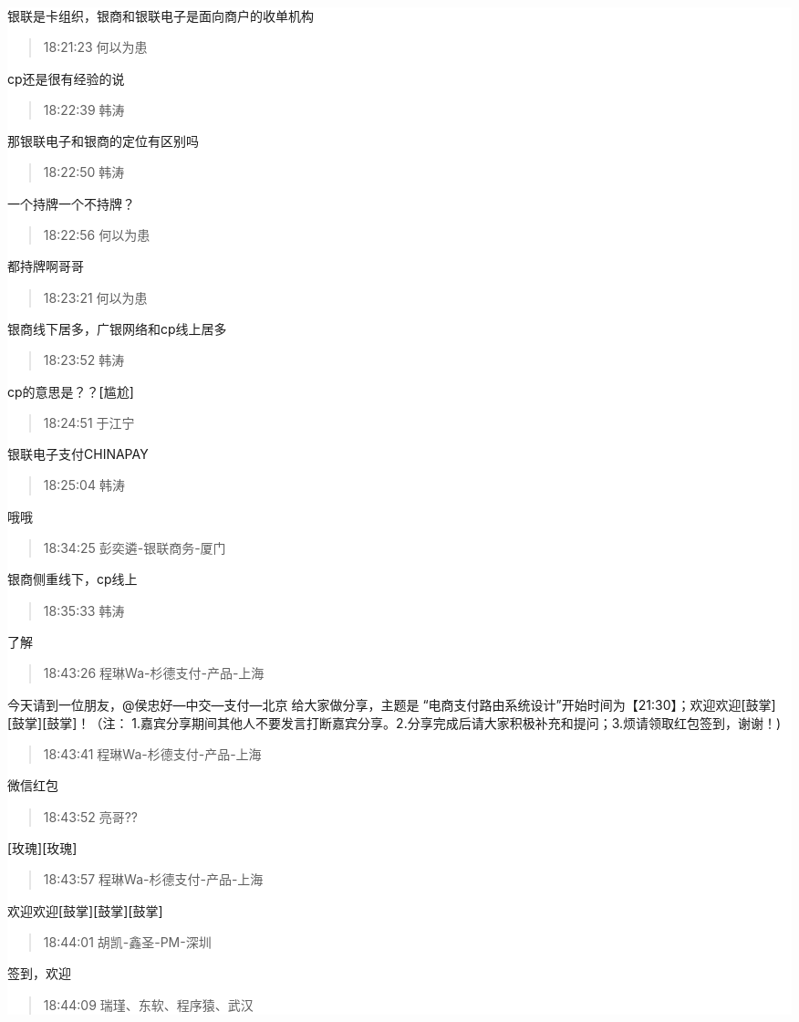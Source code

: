 银联是卡组织，银商和银联电子是面向商户的收单机构  
   
> 18:21:23  何以为患  
   
cp还是很有经验的说  
   
> 18:22:39  韩涛  
   
那银联电子和银商的定位有区别吗  
   
> 18:22:50  韩涛  
   
一个持牌一个不持牌？  
   
> 18:22:56  何以为患  
   
都持牌啊哥哥  
   
> 18:23:21  何以为患  
   
银商线下居多，广银网络和cp线上居多  
   
> 18:23:52  韩涛  
   
cp的意思是？？[尴尬]  
   
> 18:24:51  于江宁  
   
银联电子支付CHINAPAY  
   
> 18:25:04  韩涛  
   
哦哦  
   
> 18:34:25  彭奕遴-银联商务-厦门  
   
银商侧重线下，cp线上  
   
> 18:35:33  韩涛  
   
了解  
   
> 18:43:26  程琳Wa-杉德支付-产品-上海  
   
今天请到一位朋友，@侯忠好—中交—支付—北京 给大家做分享，主题是 “电商支付路由系统设计”开始时间为【21:30】；欢迎欢迎[鼓掌][鼓掌][鼓掌]！（注： 1.嘉宾分享期间其他人不要发言打断嘉宾分享。2.分享完成后请大家积极补充和提问；3.烦请领取红包签到，谢谢！)  
   
> 18:43:41  程琳Wa-杉德支付-产品-上海  
   
微信红包  
   
> 18:43:52  亮哥??  
   
[玫瑰][玫瑰]  
   
> 18:43:57  程琳Wa-杉德支付-产品-上海  
   
欢迎欢迎[鼓掌][鼓掌][鼓掌]  
   
> 18:44:01  胡凯-鑫圣-PM-深圳  
   
签到，欢迎  
   
> 18:44:09  瑞瑾、东软、程序猿、武汉  
   